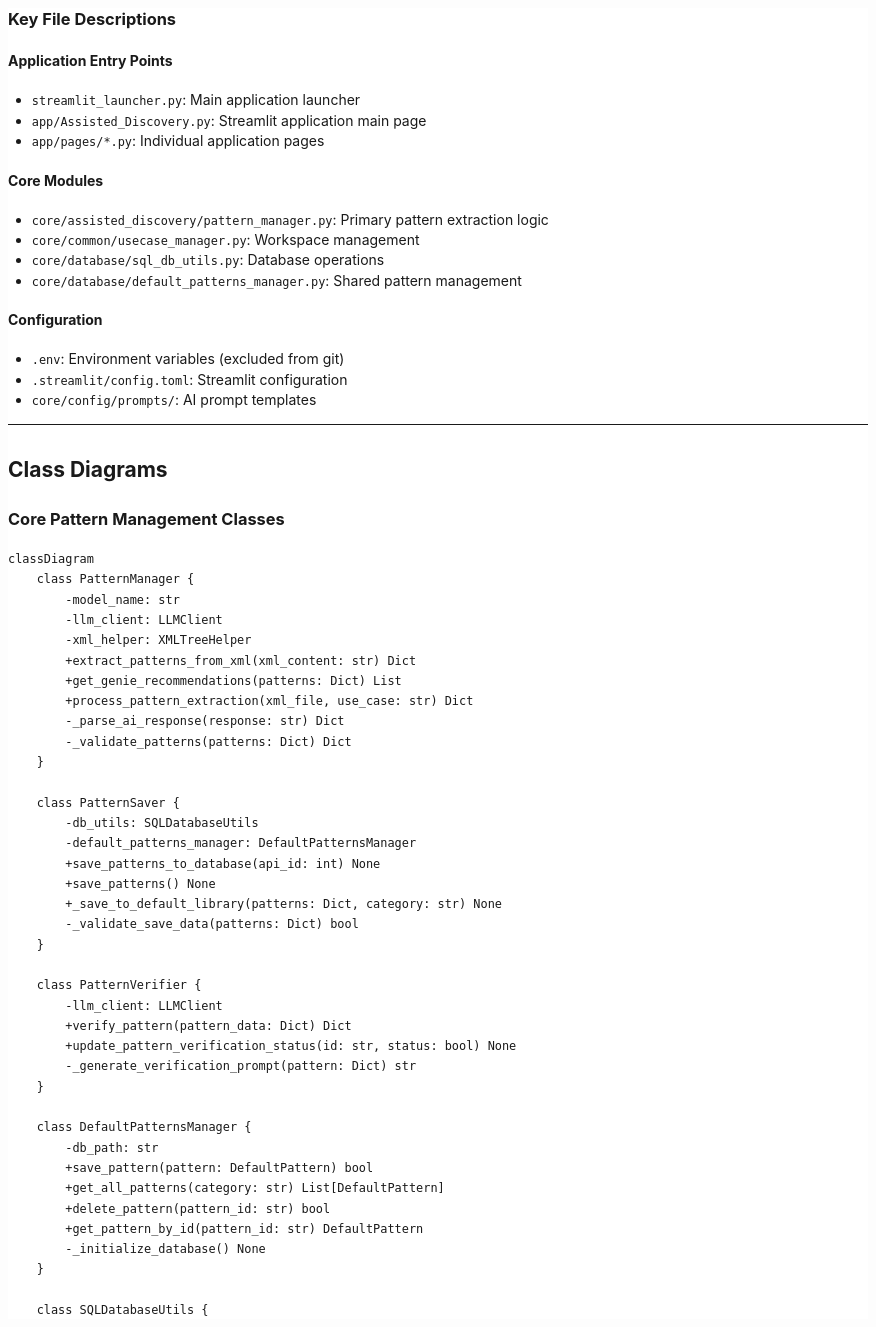 ### Key File Descriptions

#### Application Entry Points
- `streamlit_launcher.py`: Main application launcher
- `app/Assisted_Discovery.py`: Streamlit application main page
- `app/pages/*.py`: Individual application pages

#### Core Modules
- `core/assisted_discovery/pattern_manager.py`: Primary pattern extraction logic
- `core/common/usecase_manager.py`: Workspace management
- `core/database/sql_db_utils.py`: Database operations
- `core/database/default_patterns_manager.py`: Shared pattern management

#### Configuration
- `.env`: Environment variables (excluded from git)
- `.streamlit/config.toml`: Streamlit configuration
- `core/config/prompts/`: AI prompt templates

---

## Class Diagrams

### Core Pattern Management Classes

```mermaid
classDiagram
    class PatternManager {
        -model_name: str
        -llm_client: LLMClient
        -xml_helper: XMLTreeHelper
        +extract_patterns_from_xml(xml_content: str) Dict
        +get_genie_recommendations(patterns: Dict) List
        +process_pattern_extraction(xml_file, use_case: str) Dict
        -_parse_ai_response(response: str) Dict
        -_validate_patterns(patterns: Dict) Dict
    }

    class PatternSaver {
        -db_utils: SQLDatabaseUtils
        -default_patterns_manager: DefaultPatternsManager
        +save_patterns_to_database(api_id: int) None
        +save_patterns() None
        +_save_to_default_library(patterns: Dict, category: str) None
        -_validate_save_data(patterns: Dict) bool
    }

    class PatternVerifier {
        -llm_client: LLMClient
        +verify_pattern(pattern_data: Dict) Dict
        +update_pattern_verification_status(id: str, status: bool) None
        -_generate_verification_prompt(pattern: Dict) str
    }

    class DefaultPatternsManager {
        -db_path: str
        +save_pattern(pattern: DefaultPattern) bool
        +get_all_patterns(category: str) List[DefaultPattern]
        +delete_pattern(pattern_id: str) bool
        +get_pattern_by_id(pattern_id: str) DefaultPattern
        -_initialize_database() None
    }

    class SQLDatabaseUtils {
```